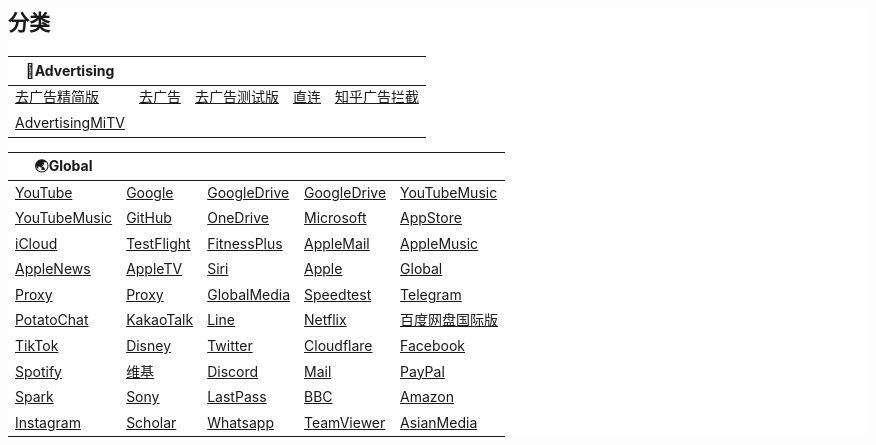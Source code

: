 ## 分类


|📵Advertising|  |  |  |  |
| ---- | ---- | ---- | ---- | ---- |
|[去广告精简版](https://github.com/blackmatrix7/ios_rule_script/tree/master/rule/QuantumultX/AdvertisingLite) |[去广告](https://github.com/blackmatrix7/ios_rule_script/tree/master/rule/QuantumultX/Advertising) |[去广告测试版](https://github.com/blackmatrix7/ios_rule_script/tree/master/rule/QuantumultX/AdvertisingTest) |[直连](https://github.com/blackmatrix7/ios_rule_script/tree/master/rule/QuantumultX/Direct) |[知乎广告拦截](https://github.com/blackmatrix7/ios_rule_script/tree/master/rule/QuantumultX/ZhihuAds) ||||
|[AdvertisingMiTV](https://github.com/blackmatrix7/ios_rule_script/tree/master/rule/QuantumultX/AdvertisingMiTV) |||


|🌏Global|  |  |  |  |
| ---- | ---- | ---- | ---- | ---- |
|[YouTube](https://github.com/blackmatrix7/ios_rule_script/tree/master/rule/QuantumultX/YouTube) |[Google](https://github.com/blackmatrix7/ios_rule_script/tree/master/rule/QuantumultX/Google) |[GoogleDrive](https://github.com/blackmatrix7/ios_rule_script/tree/master/rule/QuantumultX/GoogleDrive) |[GoogleDrive](https://github.com/blackmatrix7/ios_rule_script/tree/master/rule/QuantumultX/GoogleDrive) |[YouTubeMusic](https://github.com/blackmatrix7/ios_rule_script/tree/master/rule/QuantumultX/YouTubeMusic) ||||
|[YouTubeMusic](https://github.com/blackmatrix7/ios_rule_script/tree/master/rule/QuantumultX/YouTubeMusic) |[GitHub](https://github.com/blackmatrix7/ios_rule_script/tree/master/rule/QuantumultX/GitHub) |[OneDrive](https://github.com/blackmatrix7/ios_rule_script/tree/master/rule/QuantumultX/OneDrive) |[Microsoft](https://github.com/blackmatrix7/ios_rule_script/tree/master/rule/QuantumultX/Microsoft) |[AppStore](https://github.com/blackmatrix7/ios_rule_script/tree/master/rule/QuantumultX/AppStore) |||
|[iCloud](https://github.com/blackmatrix7/ios_rule_script/tree/master/rule/QuantumultX/iCloud) |[TestFlight](https://github.com/blackmatrix7/ios_rule_script/tree/master/rule/QuantumultX/TestFlight) |[FitnessPlus](https://github.com/blackmatrix7/ios_rule_script/tree/master/rule/QuantumultX/FitnessPlus) |[AppleMail](https://github.com/blackmatrix7/ios_rule_script/tree/master/rule/QuantumultX/AppleMail) |[AppleMusic](https://github.com/blackmatrix7/ios_rule_script/tree/master/rule/QuantumultX/AppleMusic) ||
|[AppleNews](https://github.com/blackmatrix7/ios_rule_script/tree/master/rule/QuantumultX/AppleNews) |[AppleTV](https://github.com/blackmatrix7/ios_rule_script/tree/master/rule/QuantumultX/AppleTV) |[Siri](https://github.com/blackmatrix7/ios_rule_script/tree/master/rule/QuantumultX/Siri) |[Apple](https://github.com/blackmatrix7/ios_rule_script/tree/master/rule/QuantumultX/Apple) |[Global](https://github.com/blackmatrix7/ios_rule_script/tree/master/rule/QuantumultX/Global) |
|[Proxy](https://github.com/blackmatrix7/ios_rule_script/tree/master/rule/QuantumultX/Proxy) |[Proxy](https://github.com/blackmatrix7/ios_rule_script/tree/master/rule/QuantumultX/Proxy) |[GlobalMedia](https://github.com/blackmatrix7/ios_rule_script/tree/master/rule/QuantumultX/GlobalMedia) |[Speedtest](https://github.com/blackmatrix7/ios_rule_script/tree/master/rule/QuantumultX/Speedtest) |[Telegram](https://github.com/blackmatrix7/ios_rule_script/tree/master/rule/QuantumultX/Telegram) |
|[PotatoChat](https://github.com/blackmatrix7/ios_rule_script/tree/master/rule/QuantumultX/PotatoChat) |[KakaoTalk](https://github.com/blackmatrix7/ios_rule_script/tree/master/rule/QuantumultX/KakaoTalk) |[Line](https://github.com/blackmatrix7/ios_rule_script/tree/master/rule/QuantumultX/Line) |[Netflix](https://github.com/blackmatrix7/ios_rule_script/tree/master/rule/QuantumultX/Netflix) |[百度网盘国际版](https://github.com/blackmatrix7/ios_rule_script/tree/master/rule/QuantumultX/Dubox) |
|[TikTok](https://github.com/blackmatrix7/ios_rule_script/tree/master/rule/QuantumultX/TikTok) |[Disney](https://github.com/blackmatrix7/ios_rule_script/tree/master/rule/QuantumultX/Disney) |[Twitter](https://github.com/blackmatrix7/ios_rule_script/tree/master/rule/QuantumultX/Twitter) |[Cloudflare](https://github.com/blackmatrix7/ios_rule_script/tree/master/rule/QuantumultX/Cloudflare) |[Facebook](https://github.com/blackmatrix7/ios_rule_script/tree/master/rule/QuantumultX/Facebook) |
|[Spotify](https://github.com/blackmatrix7/ios_rule_script/tree/master/rule/QuantumultX/Spotify) |[维基](https://github.com/blackmatrix7/ios_rule_script/tree/master/rule/QuantumultX/Wikipedia) |[Discord](https://github.com/blackmatrix7/ios_rule_script/tree/master/rule/QuantumultX/Discord) |[Mail](https://github.com/blackmatrix7/ios_rule_script/tree/master/rule/QuantumultX/Mail) |[PayPal](https://github.com/blackmatrix7/ios_rule_script/tree/master/rule/QuantumultX/PayPal) |
|[Spark](https://github.com/blackmatrix7/ios_rule_script/tree/master/rule/QuantumultX/Spark) |[Sony](https://github.com/blackmatrix7/ios_rule_script/tree/master/rule/QuantumultX/Sony) |[LastPass](https://github.com/blackmatrix7/ios_rule_script/tree/master/rule/QuantumultX/LastPass) |[BBC](https://github.com/blackmatrix7/ios_rule_script/tree/master/rule/QuantumultX/BBC) |[Amazon](https://github.com/blackmatrix7/ios_rule_script/tree/master/rule/QuantumultX/Amazon) |
|[Instagram](https://github.com/blackmatrix7/ios_rule_script/tree/master/rule/QuantumultX/Instagram) |[Scholar](https://github.com/blackmatrix7/ios_rule_script/tree/master/rule/QuantumultX/Scholar) |[Whatsapp](https://github.com/blackmatrix7/ios_rule_script/tree/master/rule/QuantumultX/Whatsapp) |[TeamViewer](https://github.com/blackmatrix7/ios_rule_script/tree/master/rule/QuantumultX/TeamViewer) |[AsianMedia](https://github.com/blackmatrix7/ios_rule_script/tree/master/rule/QuantumultX/AsianMedia) |